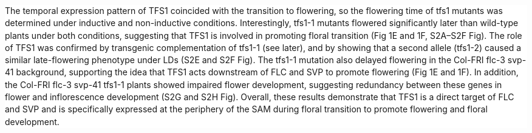 The temporal expression pattern of TFS1 coincided with the transition to flowering, so the flowering time of tfs1 mutants was determined under inductive and non-inductive conditions. Interestingly, tfs1-1 mutants flowered significantly later than wild-type plants under both conditions, suggesting that TFS1 is involved in promoting floral transition (Fig 1E and 1F, S2A–S2F Fig). The role of TFS1 was confirmed by transgenic complementation of tfs1-1 (see later), and by showing that a second allele (tfs1-2) caused a similar late-flowering phenotype under LDs (S2E and S2F Fig). The tfs1-1 mutation also delayed flowering in the Col-FRI flc-3 svp-41 background, supporting the idea that TFS1 acts downstream of FLC and SVP to promote flowering (Fig 1E and 1F). In addition, the Col-FRI flc-3 svp-41 tfs1-1 plants showed impaired flower development, suggesting redundancy between these genes in flower and inflorescence development (S2G and S2H Fig). Overall, these results demonstrate that TFS1 is a direct target of FLC and SVP and is specifically expressed at the periphery of the SAM during floral transition to promote flowering and floral development.
